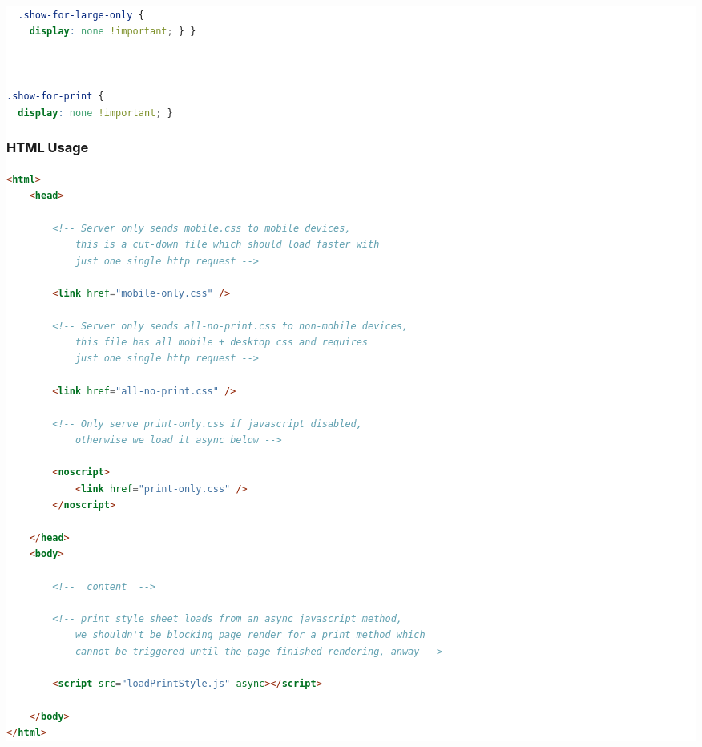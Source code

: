 ```css
  .show-for-large-only {
    display: none !important; } }



.show-for-print {
  display: none !important; }
```


### HTML Usage

```html
<html>
    <head>

        <!-- Server only sends mobile.css to mobile devices,
            this is a cut-down file which should load faster with
            just one single http request -->

        <link href="mobile-only.css" />

        <!-- Server only sends all-no-print.css to non-mobile devices,
            this file has all mobile + desktop css and requires
            just one single http request -->

        <link href="all-no-print.css" />

        <!-- Only serve print-only.css if javascript disabled,
            otherwise we load it async below -->

        <noscript>
            <link href="print-only.css" />
        </noscript>

    </head>
    <body>

        <!--  content  -->

        <!-- print style sheet loads from an async javascript method,
            we shouldn't be blocking page render for a print method which
            cannot be triggered until the page finished rendering, anway -->

        <script src="loadPrintStyle.js" async></script>

    </body>
</html>
```

